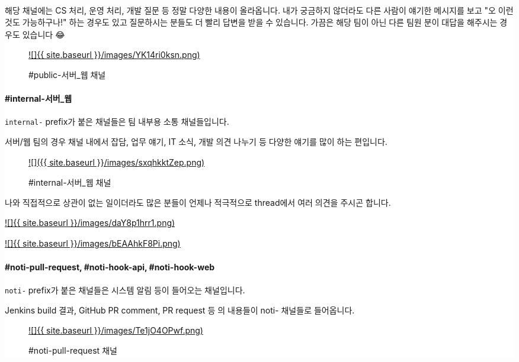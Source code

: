 해당 채널에는 CS 처리, 운영 처리, 개발 질문 등 정말 다양한 내용이 올라옵니다. 내가 궁금하지 않더라도 다른 사람이 얘기한 메시지를 보고 "오 이런 것도 가능하구나!" 하는 경우도 있고 질문하시는 분들도 더 빨리 답변을 받을 수 있습니다. 가끔은 해당 팀이 아닌 다른 팀원 분이 대답을 해주시는 경우도 있습니다 😂

<figure>

[![]{{ site.baseurl }}/images/YK14ri0ksn.png)](https://blog.dramancompany.com/wp-content/uploads/2021/02/Untitled-7-1.png)

<figcaption>

#public-서버\_웹 채널

</figcaption>

</figure>

#### #internal-서버\_웹

`internal-` prefix가 붙은 채널들은 팀 내부용 소통 채널들입니다.

서버/웹 팀의 경우 채널 내에서 잡담, 업무 얘기, IT 소식, 개발 의견 나누기 등 다양한 얘기를 많이 하는 편입니다.

<figure>

[![]({{ site.baseurl }}/images/sxqhkktZep.png)](https://blog.dramancompany.com/wp-content/uploads/2021/02/Untitled-8.png)

<figcaption>

#internal-서버\_웹 채널

</figcaption>

</figure>

나와 직접적으로 상관이 없는 일이더라도 많은 분들이 언제나 적극적으로 thread에서 여러 의견을 주시곤 합니다.

[![]{{ site.baseurl }}/images/daY8p1hrr1.png)](https://blog.dramancompany.com/wp-content/uploads/2021/02/Untitled-9.png)

[![]{{ site.baseurl }}/images/bEAAhkF8Pi.png)](https://blog.dramancompany.com/wp-content/uploads/2021/02/Untitled-10.png)

#### #noti-pull-request, #noti-hook-api, #noti-hook-web

`noti-` prefix가 붙은 채널들은 시스템 알림 등이 들어오는 채널입니다.

Jenkins build 결과, GitHub PR comment, PR request 등 의 내용들이 noti- 채널들로 들어옵니다.

<figure>

[![]{{ site.baseurl }}/images/Te1jO4OPwf.png)](https://blog.dramancompany.com/wp-content/uploads/2021/02/Untitled-11.png)

<figcaption>

#noti-pull-request 채널

</figcaption>

</figure>

<figure>
